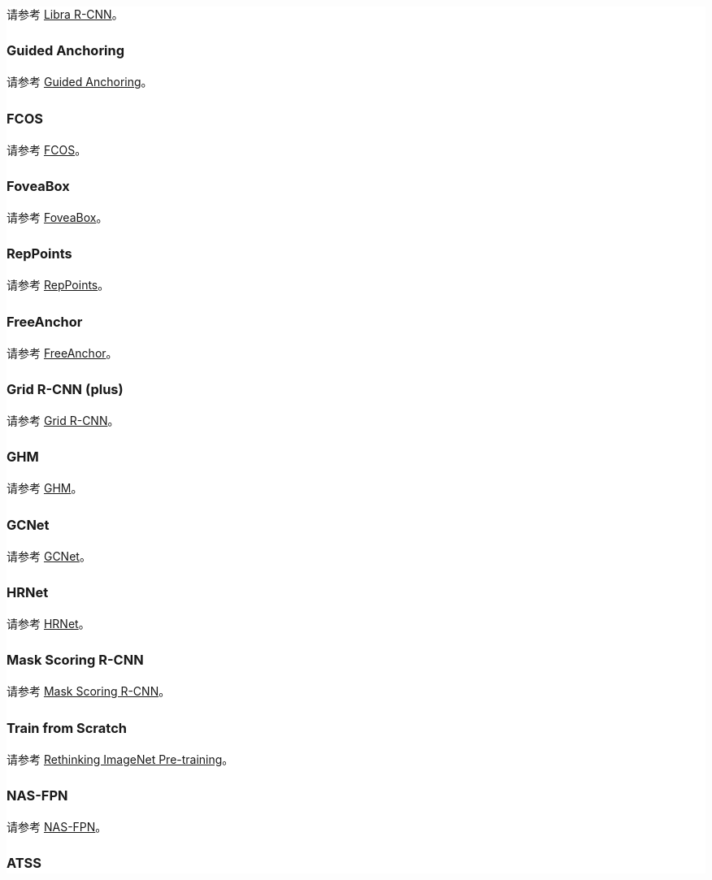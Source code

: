 请参考 [Libra R-CNN](https://github.com/open-mmlab/mmdetection/blob/master/configs/libra_rcnn)。

### Guided Anchoring

请参考 [Guided Anchoring](https://github.com/open-mmlab/mmdetection/blob/master/configs/guided_anchoring)。

### FCOS

请参考 [FCOS](https://github.com/open-mmlab/mmdetection/blob/master/configs/fcos)。

### FoveaBox

请参考 [FoveaBox](https://github.com/open-mmlab/mmdetection/blob/master/configs/foveabox)。

### RepPoints

请参考 [RepPoints](https://github.com/open-mmlab/mmdetection/blob/master/configs/reppoints)。

### FreeAnchor

请参考 [FreeAnchor](https://github.com/open-mmlab/mmdetection/blob/master/configs/free_anchor)。

### Grid R-CNN (plus)

请参考 [Grid R-CNN](https://github.com/open-mmlab/mmdetection/blob/master/configs/grid_rcnn)。

### GHM

请参考 [GHM](https://github.com/open-mmlab/mmdetection/blob/master/configs/ghm)。

### GCNet

请参考 [GCNet](https://github.com/open-mmlab/mmdetection/blob/master/configs/gcnet)。

### HRNet

请参考 [HRNet](https://github.com/open-mmlab/mmdetection/blob/master/configs/hrnet)。

### Mask Scoring R-CNN

请参考 [Mask Scoring R-CNN](https://github.com/open-mmlab/mmdetection/blob/master/configs/ms_rcnn)。

### Train from Scratch

请参考 [Rethinking ImageNet Pre-training](https://github.com/open-mmlab/mmdetection/blob/master/configs/scratch)。

### NAS-FPN

请参考 [NAS-FPN](https://github.com/open-mmlab/mmdetection/blob/master/configs/nas_fpn)。

### ATSS
